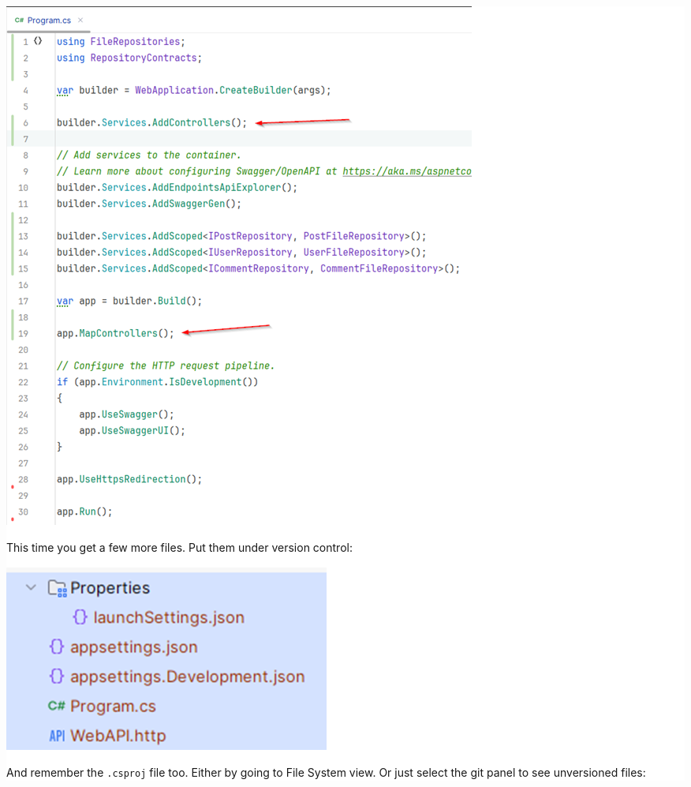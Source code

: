 ![alt text](Images/part4image-7.png)

This time you get a few more files. Put them under version control:

![alt text](Images/part4image-8.png)

And remember the `.csproj` file too. Either by going to File System view. Or just select the git panel to see unversioned files:
